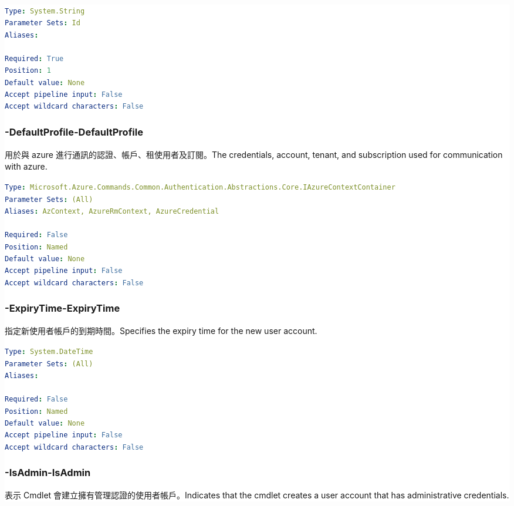 ```yaml
Type: System.String
Parameter Sets: Id
Aliases:

Required: True
Position: 1
Default value: None
Accept pipeline input: False
Accept wildcard characters: False
```

### <span data-ttu-id="46b5a-130">-DefaultProfile</span><span class="sxs-lookup"><span data-stu-id="46b5a-130">-DefaultProfile</span></span>
<span data-ttu-id="46b5a-131">用於與 azure 進行通訊的認證、帳戶、租使用者及訂閱。</span><span class="sxs-lookup"><span data-stu-id="46b5a-131">The credentials, account, tenant, and subscription used for communication with azure.</span></span>

```yaml
Type: Microsoft.Azure.Commands.Common.Authentication.Abstractions.Core.IAzureContextContainer
Parameter Sets: (All)
Aliases: AzContext, AzureRmContext, AzureCredential

Required: False
Position: Named
Default value: None
Accept pipeline input: False
Accept wildcard characters: False
```

### <span data-ttu-id="46b5a-132">-ExpiryTime</span><span class="sxs-lookup"><span data-stu-id="46b5a-132">-ExpiryTime</span></span>
<span data-ttu-id="46b5a-133">指定新使用者帳戶的到期時間。</span><span class="sxs-lookup"><span data-stu-id="46b5a-133">Specifies the expiry time for the new user account.</span></span>

```yaml
Type: System.DateTime
Parameter Sets: (All)
Aliases:

Required: False
Position: Named
Default value: None
Accept pipeline input: False
Accept wildcard characters: False
```

### <span data-ttu-id="46b5a-134">-IsAdmin</span><span class="sxs-lookup"><span data-stu-id="46b5a-134">-IsAdmin</span></span>
<span data-ttu-id="46b5a-135">表示 Cmdlet 會建立擁有管理認證的使用者帳戶。</span><span class="sxs-lookup"><span data-stu-id="46b5a-135">Indicates that the cmdlet creates a user account that has administrative credentials.</span></span>
